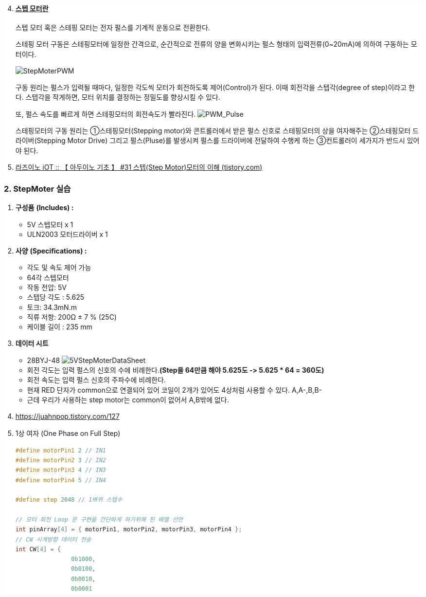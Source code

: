    

4. #### [스텝 모터란](https://m.blog.naver.com/PostView.nhn?blogId=motor_bank&logNo=60176036396&proxyReferer=https:%2F%2Fwww.google.com%2F)

   스텝 모터 혹은 스테핑 모터는 전자 펄스를 기계적 운동으로 전환한다. 

   스테핑 모터 구동은 스테핑모터에 일정한 간격으로, 순간적으로 전류의 양을 변화시키는 펄스 형태의 입력전류(0~20mA)에 의하여 구동하는 모터이다. 

   ![StepMoterPWM](./20210423\first_version\StepMoterPWM.jpg)

   구동 원리는 펄스가 입력될 때마다, 일정한 각도씩 모터가 회전하도록 제어(Control)가 된다. 이때 회전각을 스텝각(degree of step)이라고 한다.  스텝각을 작게하면, 모터 위치를 결정하는 정밀도를 향상시킬 수 있다. 

   또, 펄스 속도를 빠르게 하면 스테핑모터의 회전속도가 빨라진다. ![PWM_Pulse](./20210423\first_version\PWM_Pulse.gif)

   

   스테핑모터의 구동 원리는 ①스테핑모터(Stepping motor)와 콘트롤러에서 받은 펄스 신호로 스테핑모터의 상을 여자해주는 ②스테핑모터 드라이버(Stepping Motor Drive) 그리고 펄스(Pluse)를 발생시켜 펄스를 드라이버에 전달하여 수행케 하는 ③컨트롤러이 세가지가 반드시 있어야 된다.

   

5. [라즈이노 iOT :: 【 아두이노 기초 】 #31 스텝(Step Motor)모터의 이해 (tistory.com)](https://rasino.tistory.com/149)



### 2. StepMoter 실습

1. **구성품** **(Includes) :**
   
   - 5V 스텝모터 x 1
   - ULN2003 모터드라이버 x 1
   
2. **사양** **(Specifications) :**

   - 각도 및 속도 제어 가능
   - 64각 스텝모터
   - 작동 전압: 5V
   - 스텝당 각도 : 5.625
   - 토크: 34.3mN.m
   - 직류 저항: 200Ω ± 7 % (25C)
   - 케이블 길이 : 235 mm

3. **데이터 시트**

   - 28BYJ-48 
     ![5VStepMoterDataSheet](./20210423\first_version\5VStepMoterDataSheet.JPG)
   - 회전 각도는 입력 펄스의 신호의 수에 비례한다.**(Step을 64만큼 해야 5.625도 -> 5.625 * 64 = 360도)**
   - 회전 속도는 입력 펄스 신호의 주파수에 비례한다. 
   - 현재 RED 단자가 common으로 연결되어 있어 코일이 2개가 있어도 4상처럼 사용할 수 있다. A,A-,B,B-
   - 근데 우리가 사용하는 step motor는 common이 없어서 A,B밖에 없다.

4. https://juahnpop.tistory.com/127

5. 1상 여자 (One Phase on Full Step)

   ```c
   #define motorPin1 2 // IN1
   #define motorPin2 3 // IN2
   #define motorPin3 4 // IN3
   #define motorPin4 5 // IN4
    
   #define step 2048 // 1봐퀴 스텝수
    
   // 모터 회전 Loop 문 구현을 간단하게 하기위해 핀 배열 선언
   int pinArray[4] = { motorPin1, motorPin2, motorPin3, motorPin4 };
   // CW 시계방향 데이터 전송
   int CW[4] = {
                   0b1000,
                   0b0100,
                   0b0010,
                   0b0001
   ```